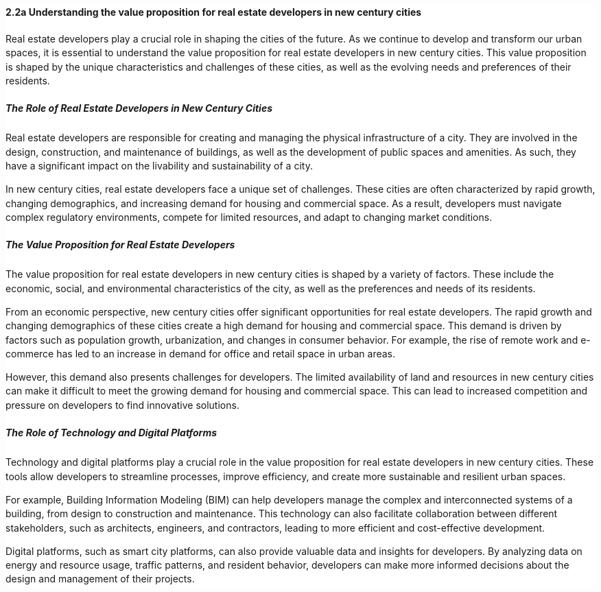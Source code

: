 



#### 2.2a Understanding the value proposition for real estate developers in new century cities

Real estate developers play a crucial role in shaping the cities of the future. As we continue to develop and transform our urban spaces, it is essential to understand the value proposition for real estate developers in new century cities. This value proposition is shaped by the unique characteristics and challenges of these cities, as well as the evolving needs and preferences of their residents.

##### The Role of Real Estate Developers in New Century Cities

Real estate developers are responsible for creating and managing the physical infrastructure of a city. They are involved in the design, construction, and maintenance of buildings, as well as the development of public spaces and amenities. As such, they have a significant impact on the livability and sustainability of a city.

In new century cities, real estate developers face a unique set of challenges. These cities are often characterized by rapid growth, changing demographics, and increasing demand for housing and commercial space. As a result, developers must navigate complex regulatory environments, compete for limited resources, and adapt to changing market conditions.

##### The Value Proposition for Real Estate Developers

The value proposition for real estate developers in new century cities is shaped by a variety of factors. These include the economic, social, and environmental characteristics of the city, as well as the preferences and needs of its residents.

From an economic perspective, new century cities offer significant opportunities for real estate developers. The rapid growth and changing demographics of these cities create a high demand for housing and commercial space. This demand is driven by factors such as population growth, urbanization, and changes in consumer behavior. For example, the rise of remote work and e-commerce has led to an increase in demand for office and retail space in urban areas.

However, this demand also presents challenges for developers. The limited availability of land and resources in new century cities can make it difficult to meet the growing demand for housing and commercial space. This can lead to increased competition and pressure on developers to find innovative solutions.

##### The Role of Technology and Digital Platforms

Technology and digital platforms play a crucial role in the value proposition for real estate developers in new century cities. These tools allow developers to streamline processes, improve efficiency, and create more sustainable and resilient urban spaces.

For example, Building Information Modeling (BIM) can help developers manage the complex and interconnected systems of a building, from design to construction and maintenance. This technology can also facilitate collaboration between different stakeholders, such as architects, engineers, and contractors, leading to more efficient and cost-effective development.

Digital platforms, such as smart city platforms, can also provide valuable data and insights for developers. By analyzing data on energy and resource usage, traffic patterns, and resident behavior, developers can make more informed decisions about the design and management of their projects.
